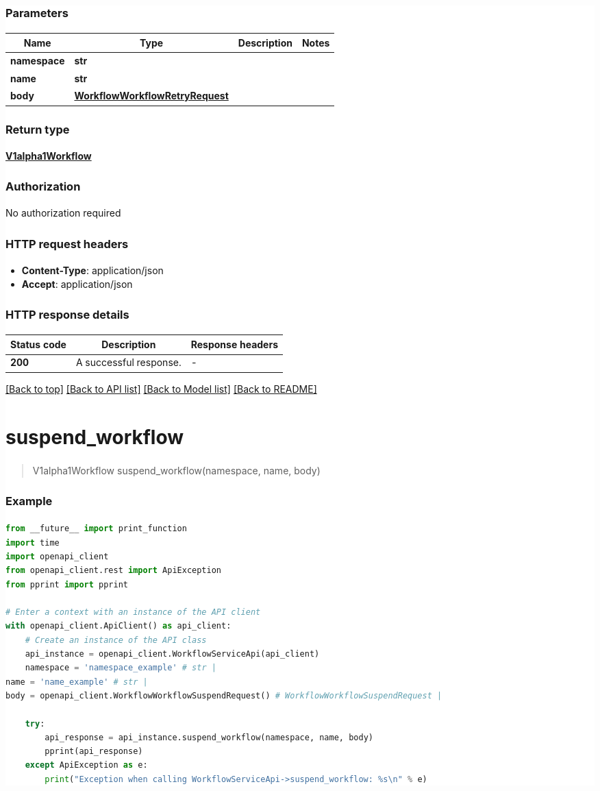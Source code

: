 ### Parameters

Name | Type | Description  | Notes
------------- | ------------- | ------------- | -------------
 **namespace** | **str**|  | 
 **name** | **str**|  | 
 **body** | [**WorkflowWorkflowRetryRequest**](WorkflowWorkflowRetryRequest.md)|  | 

### Return type

[**V1alpha1Workflow**](V1alpha1Workflow.md)

### Authorization

No authorization required

### HTTP request headers

 - **Content-Type**: application/json
 - **Accept**: application/json

### HTTP response details
| Status code | Description | Response headers |
|-------------|-------------|------------------|
**200** | A successful response. |  -  |

[[Back to top]](#) [[Back to API list]](../README.md#documentation-for-api-endpoints) [[Back to Model list]](../README.md#documentation-for-models) [[Back to README]](../README.md)

# **suspend_workflow**
> V1alpha1Workflow suspend_workflow(namespace, name, body)



### Example

```python
from __future__ import print_function
import time
import openapi_client
from openapi_client.rest import ApiException
from pprint import pprint

# Enter a context with an instance of the API client
with openapi_client.ApiClient() as api_client:
    # Create an instance of the API class
    api_instance = openapi_client.WorkflowServiceApi(api_client)
    namespace = 'namespace_example' # str | 
name = 'name_example' # str | 
body = openapi_client.WorkflowWorkflowSuspendRequest() # WorkflowWorkflowSuspendRequest | 

    try:
        api_response = api_instance.suspend_workflow(namespace, name, body)
        pprint(api_response)
    except ApiException as e:
        print("Exception when calling WorkflowServiceApi->suspend_workflow: %s\n" % e)
```
